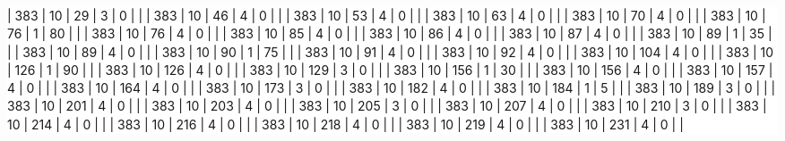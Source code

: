 | 383        | 10               | 29      | 3                      | 0     |       |
| 383        | 10               | 46      | 4                      | 0     |       |
| 383        | 10               | 53      | 4                      | 0     |       |
| 383        | 10               | 63      | 4                      | 0     |       |
| 383        | 10               | 70      | 4                      | 0     |       |
| 383        | 10               | 76      | 1                      | 80    |       |
| 383        | 10               | 76      | 4                      | 0     |       |
| 383        | 10               | 85      | 4                      | 0     |       |
| 383        | 10               | 86      | 4                      | 0     |       |
| 383        | 10               | 87      | 4                      | 0     |       |
| 383        | 10               | 89      | 1                      | 35    |       |
| 383        | 10               | 89      | 4                      | 0     |       |
| 383        | 10               | 90      | 1                      | 75    |       |
| 383        | 10               | 91      | 4                      | 0     |       |
| 383        | 10               | 92      | 4                      | 0     |       |
| 383        | 10               | 104     | 4                      | 0     |       |
| 383        | 10               | 126     | 1                      | 90    |       |
| 383        | 10               | 126     | 4                      | 0     |       |
| 383        | 10               | 129     | 3                      | 0     |       |
| 383        | 10               | 156     | 1                      | 30    |       |
| 383        | 10               | 156     | 4                      | 0     |       |
| 383        | 10               | 157     | 4                      | 0     |       |
| 383        | 10               | 164     | 4                      | 0     |       |
| 383        | 10               | 173     | 3                      | 0     |       |
| 383        | 10               | 182     | 4                      | 0     |       |
| 383        | 10               | 184     | 1                      | 5     |       |
| 383        | 10               | 189     | 3                      | 0     |       |
| 383        | 10               | 201     | 4                      | 0     |       |
| 383        | 10               | 203     | 4                      | 0     |       |
| 383        | 10               | 205     | 3                      | 0     |       |
| 383        | 10               | 207     | 4                      | 0     |       |
| 383        | 10               | 210     | 3                      | 0     |       |
| 383        | 10               | 214     | 4                      | 0     |       |
| 383        | 10               | 216     | 4                      | 0     |       |
| 383        | 10               | 218     | 4                      | 0     |       |
| 383        | 10               | 219     | 4                      | 0     |       |
| 383        | 10               | 231     | 4                      | 0     |       |